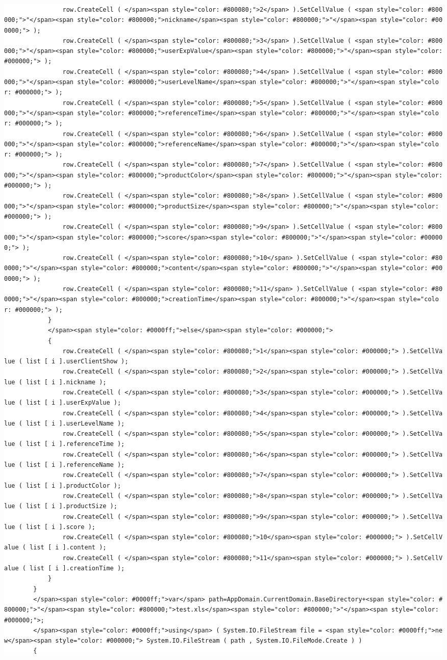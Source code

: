                     row.CreateCell ( </span><span style="color: #800080;">2</span> ).SetCellValue ( <span style="color: #800000;">"</span><span style="color: #800000;">nickname</span><span style="color: #800000;">"</span><span style="color: #000000;"> );
                    row.CreateCell ( </span><span style="color: #800080;">3</span> ).SetCellValue ( <span style="color: #800000;">"</span><span style="color: #800000;">userExpValue</span><span style="color: #800000;">"</span><span style="color: #000000;"> );
                    row.CreateCell ( </span><span style="color: #800080;">4</span> ).SetCellValue ( <span style="color: #800000;">"</span><span style="color: #800000;">userLevelName</span><span style="color: #800000;">"</span><span style="color: #000000;"> );
                    row.CreateCell ( </span><span style="color: #800080;">5</span> ).SetCellValue ( <span style="color: #800000;">"</span><span style="color: #800000;">referenceTime</span><span style="color: #800000;">"</span><span style="color: #000000;"> );
                    row.CreateCell ( </span><span style="color: #800080;">6</span> ).SetCellValue ( <span style="color: #800000;">"</span><span style="color: #800000;">referenceName</span><span style="color: #800000;">"</span><span style="color: #000000;"> );
                    row.CreateCell ( </span><span style="color: #800080;">7</span> ).SetCellValue ( <span style="color: #800000;">"</span><span style="color: #800000;">productColor</span><span style="color: #800000;">"</span><span style="color: #000000;"> );
                    row.CreateCell ( </span><span style="color: #800080;">8</span> ).SetCellValue ( <span style="color: #800000;">"</span><span style="color: #800000;">productSize</span><span style="color: #800000;">"</span><span style="color: #000000;"> );
                    row.CreateCell ( </span><span style="color: #800080;">9</span> ).SetCellValue ( <span style="color: #800000;">"</span><span style="color: #800000;">score</span><span style="color: #800000;">"</span><span style="color: #000000;"> );
                    row.CreateCell ( </span><span style="color: #800080;">10</span> ).SetCellValue ( <span style="color: #800000;">"</span><span style="color: #800000;">content</span><span style="color: #800000;">"</span><span style="color: #000000;"> );
                    row.CreateCell ( </span><span style="color: #800080;">11</span> ).SetCellValue ( <span style="color: #800000;">"</span><span style="color: #800000;">creationTime</span><span style="color: #800000;">"</span><span style="color: #000000;"> );
                }
                </span><span style="color: #0000ff;">else</span><span style="color: #000000;">
                {
                    row.CreateCell ( </span><span style="color: #800080;">1</span><span style="color: #000000;"> ).SetCellValue ( list [ i ].userClientShow );
                    row.CreateCell ( </span><span style="color: #800080;">2</span><span style="color: #000000;"> ).SetCellValue ( list [ i ].nickname );
                    row.CreateCell ( </span><span style="color: #800080;">3</span><span style="color: #000000;"> ).SetCellValue ( list [ i ].userExpValue );
                    row.CreateCell ( </span><span style="color: #800080;">4</span><span style="color: #000000;"> ).SetCellValue ( list [ i ].userLevelName );
                    row.CreateCell ( </span><span style="color: #800080;">5</span><span style="color: #000000;"> ).SetCellValue ( list [ i ].referenceTime );
                    row.CreateCell ( </span><span style="color: #800080;">6</span><span style="color: #000000;"> ).SetCellValue ( list [ i ].referenceName );
                    row.CreateCell ( </span><span style="color: #800080;">7</span><span style="color: #000000;"> ).SetCellValue ( list [ i ].productColor );
                    row.CreateCell ( </span><span style="color: #800080;">8</span><span style="color: #000000;"> ).SetCellValue ( list [ i ].productSize );
                    row.CreateCell ( </span><span style="color: #800080;">9</span><span style="color: #000000;"> ).SetCellValue ( list [ i ].score );
                    row.CreateCell ( </span><span style="color: #800080;">10</span><span style="color: #000000;"> ).SetCellValue ( list [ i ].content );
                    row.CreateCell ( </span><span style="color: #800080;">11</span><span style="color: #000000;"> ).SetCellValue ( list [ i ].creationTime );
                }
            }
            </span><span style="color: #0000ff;">var</span> path=AppDomain.CurrentDomain.BaseDirectory+<span style="color: #800000;">"</span><span style="color: #800000;">test.xls</span><span style="color: #800000;">"</span><span style="color: #000000;">;
            </span><span style="color: #0000ff;">using</span> ( System.IO.FileStream file = <span style="color: #0000ff;">new</span><span style="color: #000000;"> System.IO.FileStream ( path , System.IO.FileMode.Create ) )
            {